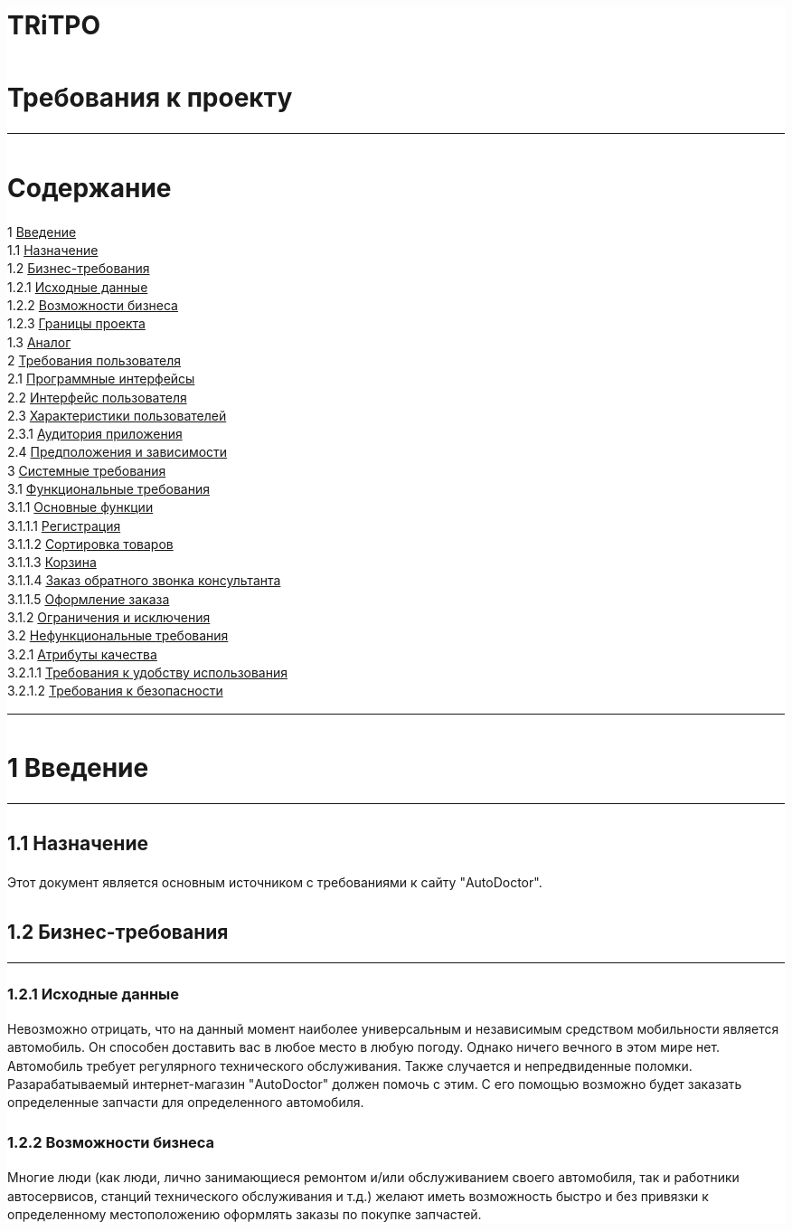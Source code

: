 # TRiTPO

# Требования к проекту
___
# Содержание
1 [Введение](#vvedenie) <br>
1.1 [Назначение](#naznachenie) <br>
1.2 [Бизнес-требования](#bussines_trebovanie) <br>
1.2.1 [Исходные данные](#ishodnie_data) <br>
1.2.2 [Возможности бизнеса](#vozmoznosti_bussines) <br>
1.2.3 [Границы проекта](#progect_graniza) <br>
1.3 [Аналог](#analog) <br>
2 [Требования пользователя](#trebovania_polizavatela) <br>
2.1 [Программные интерфейсы](#program_interface) <br>
2.2 [Интерфейс пользователя](#interface_polizavatela) <br>
2.3 [Характеристики пользователей](#harakteristiki_polizavatelei) <br>
2.3.1 [Аудитория приложения](#auditoria_prilozenia) <br>
2.4 [Предположения и зависимости](#predpolozenia_i_zavisimosti) <br>
3 [Системные требования](#sustemnie_trebov) <br>
3.1 [Функциональные требования](#functional_treb) <br>
3.1.1 [Основные функции](#osn_func) <br>
3.1.1.1 [Регистрация](#reg) <br>
3.1.1.2 [Сортировка товаров](#sort) <br>
3.1.1.3 [Корзина](#bag) <br>
3.1.1.4 [Заказ обратного звонка консультанта](#kons) <br>
3.1.1.5 [Оформление заказа](#pay) <br>
3.1.2 [Ограничения и исключения](#ogr_i_iskl) <br>
3.2 [Нефункциональные требования](#nef_tr) <br>
3.2.1 [Атрибуты качества](#atrib_k) <br>
3.2.1.1 [Требования к удобству использования](#isp) <br>
3.2.1.2 [Требования к безопасности](#bz) <br>

___
<a id="vvedenie"></a>
# 1 Введение
___
<a id="naznachenie"></a>
## 1.1 Назначение
Этот документ является основным источником с требованиями к сайту "AutoDoctor".
<a id="bussines_trebovanie"></a>
## 1.2 Бизнес-требования
___
<a id="ishodnie_data"></a>
### 1.2.1 Исходные данные
Невозможно отрицать, что на данный момент наиболее универсальным и независимым средством мобильности является автомобиль. Он способен доставить вас в любое место в любую погоду. Однако ничего вечного в этом мире нет. Автомобиль требует регулярного технического обслуживания. Также случается и непредвиденные поломки. Разарабатываемый интернет-магазин "AutoDoctor" должен помочь с этим. С его помощью возможно будет заказать определенные запчасти для определенного автомобиля.
<a id="vozmoznosti_bussines"></a>
### 1.2.2 Возможности бизнеса
Многие люди (как люди, лично занимающиеся ремонтом и/или обслуживанием своего автомобиля, так и работники автосервисов, станций технического обслуживания и т.д.) желают иметь возможность быстро и без привязки к определенному местоположению оформлять заказы по покупке запчастей.